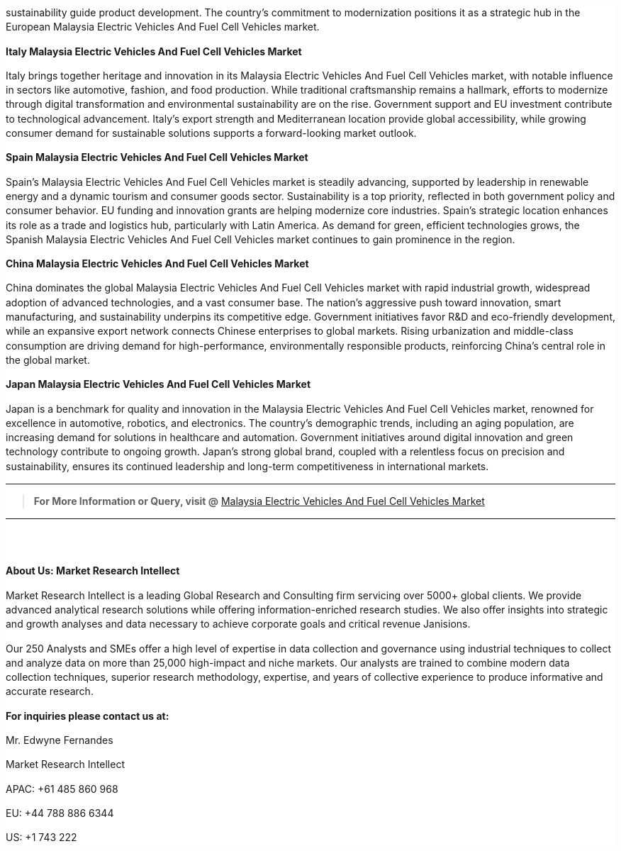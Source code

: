 sustainability guide product development. The country&rsquo;s commitment to modernization positions it as a strategic hub in the European Malaysia Electric Vehicles And Fuel Cell Vehicles market.</p><p class="" data-start="3840" data-end="4422"><strong data-start="3840" data-end="3861">Italy Malaysia Electric Vehicles And Fuel Cell Vehicles Market</strong></p><p class="" data-start="3840" data-end="4422">Italy brings together heritage and innovation in its Malaysia Electric Vehicles And Fuel Cell Vehicles market, with notable influence in sectors like automotive, fashion, and food production. While traditional craftsmanship remains a hallmark, efforts to modernize through digital transformation and environmental sustainability are on the rise. Government support and EU investment contribute to technological advancement. Italy&rsquo;s export strength and Mediterranean location provide global accessibility, while growing consumer demand for sustainable solutions supports a forward-looking market outlook.</p><p class="" data-start="4424" data-end="4975"><strong data-start="4424" data-end="4445">Spain Malaysia Electric Vehicles And Fuel Cell Vehicles Market</strong></p><p class="" data-start="4424" data-end="4975">Spain&rsquo;s Malaysia Electric Vehicles And Fuel Cell Vehicles market is steadily advancing, supported by leadership in renewable energy and a dynamic tourism and consumer goods sector. Sustainability is a top priority, reflected in both government policy and consumer behavior. EU funding and innovation grants are helping modernize core industries. Spain&rsquo;s strategic location enhances its role as a trade and logistics hub, particularly with Latin America. As demand for green, efficient technologies grows, the Spanish Malaysia Electric Vehicles And Fuel Cell Vehicles market continues to gain prominence in the region.</p><p class="" data-start="4977" data-end="5589"><strong data-start="4977" data-end="4998">China Malaysia Electric Vehicles And Fuel Cell Vehicles Market</strong></p><p class="" data-start="4977" data-end="5589">China dominates the global Malaysia Electric Vehicles And Fuel Cell Vehicles market with rapid industrial growth, widespread adoption of advanced technologies, and a vast consumer base. The nation&rsquo;s aggressive push toward innovation, smart manufacturing, and sustainability underpins its competitive edge. Government initiatives favor R&amp;D and eco-friendly development, while an expansive export network connects Chinese enterprises to global markets. Rising urbanization and middle-class consumption are driving demand for high-performance, environmentally responsible products, reinforcing China&rsquo;s central role in the global market.</p><p class="" data-start="5591" data-end="6162"><strong data-start="5591" data-end="5612">Japan Malaysia Electric Vehicles And Fuel Cell Vehicles Market</strong></p><p class="" data-start="5591" data-end="6162">Japan is a benchmark for quality and innovation in the Malaysia Electric Vehicles And Fuel Cell Vehicles market, renowned for excellence in automotive, robotics, and electronics. The country&rsquo;s demographic trends, including an aging population, are increasing demand for solutions in healthcare and automation. Government initiatives around digital innovation and green technology contribute to ongoing growth. Japan&rsquo;s strong global brand, coupled with a relentless focus on precision and sustainability, ensures its continued leadership and long-term competitiveness in international markets.</p><hr /><blockquote><p><span class="font-[700]"><strong>For More Information or Query, visit&nbsp;@</strong>&nbsp;</span><span class="font-[700]"><a href="https://www.marketresearchintellect.com/product/global-malaysia-electric-vehicles-and-fuel-cell-vehicles-market-size-and-forecast/?utm_source=Linkedin&utm_medium=049" target="_blank" data-tracking-control-name="article-ssr-frontend-pulse_little-text-block" data-tracking-will-navigate="" data-test-link="">Malaysia Electric Vehicles And Fuel Cell Vehicles Market</a></span></p></blockquote><hr /><h3>&nbsp;</h3><p><strong><span class="font-[700]">About Us: Market Research Intellect</span></strong></p><p><span class="">Market Research Intellect is a leading Global Research and Consulting firm servicing over 5000+ global clients. We provide advanced analytical research solutions while offering information-enriched research studies.&nbsp;</span>We also offer insights into strategic and growth analyses and data necessary to achieve corporate goals and critical revenue Janisions.</p><p><span class="">Our 250 Analysts and SMEs offer a high level of expertise in data collection and governance using industrial techniques to collect and analyze data on more than 25,000 high-impact and niche markets. Our analysts are trained to combine modern data collection techniques, superior research methodology, expertise, and years of collective experience to produce informative and accurate research.</span></p><p><strong>For inquiries please contact us at:</strong></p><p>Mr. Edwyne Fernandes</p><p>Market Research Intellect</p><p>APAC: +61 485 860 968</p><p>EU: +44 788 886 6344</p><p>US: +1 743 222